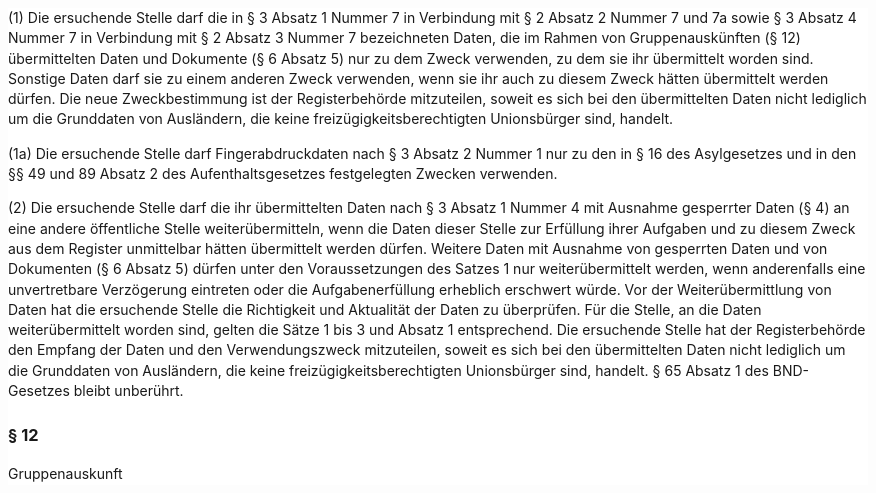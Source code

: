 (1) Die ersuchende Stelle darf die in § 3 Absatz 1 Nummer 7 in
Verbindung mit § 2 Absatz 2 Nummer 7 und 7a sowie § 3 Absatz 4 Nummer 7
in Verbindung mit § 2 Absatz 3 Nummer 7 bezeichneten Daten, die im
Rahmen von Gruppenauskünften (§ 12) übermittelten Daten und Dokumente (§
6 Absatz 5) nur zu dem Zweck verwenden, zu dem sie ihr übermittelt
worden sind. Sonstige Daten darf sie zu einem anderen Zweck verwenden,
wenn sie ihr auch zu diesem Zweck hätten übermittelt werden dürfen. Die
neue Zweckbestimmung ist der Registerbehörde mitzuteilen, soweit es sich
bei den übermittelten Daten nicht lediglich um die Grunddaten von
Ausländern, die keine freizügigkeitsberechtigten Unionsbürger sind,
handelt.

</div>

<div class="jurAbsatz">

(1a) Die ersuchende Stelle darf Fingerabdruckdaten nach § 3 Absatz 2
Nummer 1 nur zu den in § 16 des Asylgesetzes und in den §§ 49 und 89
Absatz 2 des Aufenthaltsgesetzes festgelegten Zwecken verwenden.

</div>

<div class="jurAbsatz">

(2) Die ersuchende Stelle darf die ihr übermittelten Daten nach § 3
Absatz 1 Nummer 4 mit Ausnahme gesperrter Daten (§ 4) an eine andere
öffentliche Stelle weiterübermitteln, wenn die Daten dieser Stelle zur
Erfüllung ihrer Aufgaben und zu diesem Zweck aus dem Register
unmittelbar hätten übermittelt werden dürfen. Weitere Daten mit Ausnahme
von gesperrten Daten und von Dokumenten (§ 6 Absatz 5) dürfen unter den
Voraussetzungen des Satzes 1 nur weiterübermittelt werden, wenn
anderenfalls eine unvertretbare Verzögerung eintreten oder die
Aufgabenerfüllung erheblich erschwert würde. Vor der Weiterübermittlung
von Daten hat die ersuchende Stelle die Richtigkeit und Aktualität der
Daten zu überprüfen. Für die Stelle, an die Daten weiterübermittelt
worden sind, gelten die Sätze 1 bis 3 und Absatz 1 entsprechend. Die
ersuchende Stelle hat der Registerbehörde den Empfang der Daten und den
Verwendungszweck mitzuteilen, soweit es sich bei den übermittelten Daten
nicht lediglich um die Grunddaten von Ausländern, die keine
freizügigkeitsberechtigten Unionsbürger sind, handelt. § 65 Absatz 1
des BND-Gesetzes bleibt unberührt.

</div>

</div>

</div>

</div>

<span id="BJNR226500994BJNE001605311.html"></span>

### § 12  
Gruppenauskunft

<div>
